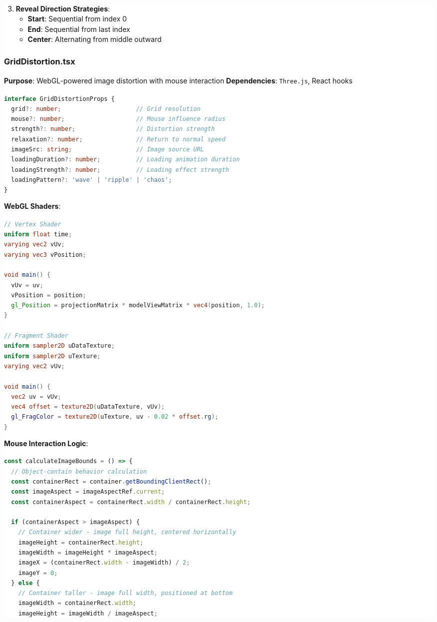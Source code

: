 3. **Reveal Direction Strategies**:
   - **Start**: Sequential from index 0
   - **End**: Sequential from last index
   - **Center**: Alternating from middle outward

### GridDistortion.tsx

**Purpose**: WebGL-powered image distortion with mouse interaction
**Dependencies**: `Three.js`, React hooks

```typescript
interface GridDistortionProps {
  grid?: number;                     // Grid resolution
  mouse?: number;                    // Mouse influence radius
  strength?: number;                 // Distortion strength
  relaxation?: number;               // Return to normal speed
  imageSrc: string;                  // Image source URL
  loadingDuration?: number;          // Loading animation duration
  loadingStrength?: number;          // Loading effect strength
  loadingPattern?: 'wave' | 'ripple' | 'chaos';
}
```

**WebGL Shaders**:
```glsl
// Vertex Shader
uniform float time;
varying vec2 vUv;
varying vec3 vPosition;

void main() {
  vUv = uv;
  vPosition = position;
  gl_Position = projectionMatrix * modelViewMatrix * vec4(position, 1.0);
}

// Fragment Shader
uniform sampler2D uDataTexture;
uniform sampler2D uTexture;
varying vec2 vUv;

void main() {
  vec2 uv = vUv;
  vec4 offset = texture2D(uDataTexture, vUv);
  gl_FragColor = texture2D(uTexture, uv - 0.02 * offset.rg);
}
```

**Mouse Interaction Logic**:
```typescript
const calculateImageBounds = () => {
  // Object-contain behavior calculation
  const containerRect = container.getBoundingClientRect();
  const imageAspect = imageAspectRef.current;
  const containerAspect = containerRect.width / containerRect.height;
  
  if (containerAspect > imageAspect) {
    // Container wider - image full height, centered horizontally
    imageHeight = containerRect.height;
    imageWidth = imageHeight * imageAspect;
    imageX = (containerRect.width - imageWidth) / 2;
    imageY = 0;
  } else {
    // Container taller - image full width, positioned at bottom
    imageWidth = containerRect.width;
    imageHeight = imageWidth / imageAspect;
```